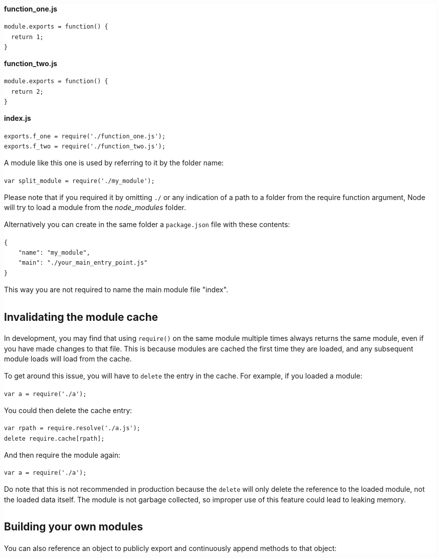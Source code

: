 **function_one.js**

    module.exports = function() {
      return 1;
    }

**function_two.js**

    module.exports = function() {
      return 2;
    }

**index.js**

    exports.f_one = require('./function_one.js');
    exports.f_two = require('./function_two.js');

A module like this one is used by referring to it by the folder name:

    var split_module = require('./my_module');

Please note that if you required it by omitting `./` or any indication of a path to a folder from the require function argument, Node will try to load a module from the _node_modules_ folder.

Alternatively you can create in the same folder a `package.json` file with these contents:

    {
        "name": "my_module",
        "main": "./your_main_entry_point.js"
    }

This way you are not required to name the main module file "index".

## Invalidating the module cache
In development, you may find that using `require()` on the same module multiple times always returns the same module, even if you have made changes to that file. This is because modules are cached the first time they are loaded, and any subsequent module loads will load from the cache.

To get around this issue, you will have to `delete` the entry in the cache. For example, if you loaded a module:

    var a = require('./a');

You could then delete the cache entry:

    var rpath = require.resolve('./a.js');
    delete require.cache[rpath];

And then require the module again:

    var a = require('./a');

Do note that this is not recommended in production because the `delete` will only delete the reference to the loaded module, not the loaded data itself. The module is not garbage collected, so improper use of this feature could lead to leaking memory.

## Building your own modules
You can also reference an object to publicly export and continuously append methods to that object:
